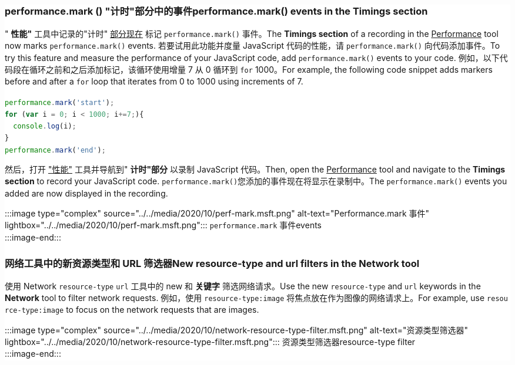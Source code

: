 ### <a name="performancemark-events-in-the-timings-section"></a><span data-ttu-id="1a045-220">performance.mark () "计时"部分中的事件</span><span class="sxs-lookup"><span data-stu-id="1a045-220">performance.mark() events in the Timings section</span></span>  

<span data-ttu-id="1a045-221">" **性能"** 工具中记录的"计时" [部分现在][DevtoolsEvaluatePerformanceReference] 标记 `performance.mark()` 事件。</span><span class="sxs-lookup"><span data-stu-id="1a045-221">The **Timings section** of a recording in the [Performance][DevtoolsEvaluatePerformanceReference] tool now marks `performance.mark()` events.</span></span>  <span data-ttu-id="1a045-222">若要试用此功能并度量 JavaScript 代码的性能，请 `performance.mark()` 向代码添加事件。</span><span class="sxs-lookup"><span data-stu-id="1a045-222">To try this feature and measure the performance of your JavaScript code, add `performance.mark()` events to your code.</span></span>  <span data-ttu-id="1a045-223">例如，以下代码段在循环之前和之后添加标记，该循环使用增量 7 从 0 循环到 `for` 1000。</span><span class="sxs-lookup"><span data-stu-id="1a045-223">For example, the following code snippet adds markers before and after a `for` loop that iterates from 0 to 1000 using increments of 7.</span></span>  

```javascript
performance.mark('start');
for (var i = 0; i < 1000; i+=7;){
  console.log(i);
}
performance.mark('end');
```  

<span data-ttu-id="1a045-224">然后，打开 ["性能"][DevtoolsEvaluatePerformanceReference] 工具并导航到" **计时"部分** 以录制 JavaScript 代码。</span><span class="sxs-lookup"><span data-stu-id="1a045-224">Then, open the [Performance][DevtoolsEvaluatePerformanceReference] tool and navigate to the **Timings section** to record your JavaScript code.</span></span>  <span data-ttu-id="1a045-225">`performance.mark()`您添加的事件现在将显示在录制中。</span><span class="sxs-lookup"><span data-stu-id="1a045-225">The `performance.mark()` events you added are now displayed in the recording.</span></span>  

:::image type="complex" source="../../media/2020/10/perf-mark.msft.png" alt-text="Performance.mark 事件" lightbox="../../media/2020/10/perf-mark.msft.png":::
   `performance.mark` <span data-ttu-id="1a045-227">事件</span><span class="sxs-lookup"><span data-stu-id="1a045-227">events</span></span>  
:::image-end:::  

### <a name="new-resource-type-and-url-filters-in-the-network-tool"></a><span data-ttu-id="1a045-228">网络工具中的新资源类型和 URL 筛选器</span><span class="sxs-lookup"><span data-stu-id="1a045-228">New resource-type and url filters in the Network tool</span></span>  

<span data-ttu-id="1a045-229">使用 Network `resource-type` `url` 工具中的 new 和 **关键字** 筛选网络请求。</span><span class="sxs-lookup"><span data-stu-id="1a045-229">Use the new `resource-type` and `url` keywords in the **Network** tool to filter network requests.</span></span>  <span data-ttu-id="1a045-230">例如，使用 `resource-type:image` 将焦点放在作为图像的网络请求上。</span><span class="sxs-lookup"><span data-stu-id="1a045-230">For example, use `resource-type:image` to focus on the network requests that are images.</span></span>  

:::image type="complex" source="../../media/2020/10/network-resource-type-filter.msft.png" alt-text="资源类型筛选器" lightbox="../../media/2020/10/network-resource-type-filter.msft.png":::
   <span data-ttu-id="1a045-232">资源类型筛选器</span><span class="sxs-lookup"><span data-stu-id="1a045-232">resource-type filter</span></span>  
:::image-end:::  


[DevtoolsWhatsnew200205DevtoolsDeprecationPropertiesPaneElementsTool]: ../05/devtools.md#deprecation-of-the-properties-pane-in-the-elements-tool "&quot;元素&quot;工具中的&quot;属性&quot;窗格弃用 - DevTools (Microsoft Edge 84 中的) |Microsoft Docs"  
[DevtoolsWhatsnew200206DevtoolsCssGridDebuggingFeatures]: ../06/devtools.md#css-grid-debugging-features "CSS 网格调试功能 - DevTools (Microsoft Edge 85) |Microsoft Docs"  
[DevtoolsWhatsnew200208DevtoolsAccessibleColorSuggestionStylesPane]: ../08/devtools.md#accessible-color-suggestion-in-the-styles-pane "&quot;样式&quot;窗格中的可访问颜色建议 - DevTools (Microsoft Edge 86 中的新增) |Microsoft Docs"  
[DevtoolsConsoleIndex]: ../../../console/index.md "使用控制台|Microsoft Docs"  
[DevtoolsConsoleUtilitiesRecentlyChosenElementJavascriptObject]:  ../../../console/utilities.md#recently-chosen-element-or-javascript-object "最近选择的元素或 JavaScript 对象 - 控制台实用程序 API |Microsoft Docs"  
[DevtoolsCustomizeShortcuts]: ../../../customize/shortcuts.md "自定义 Microsoft Edge DevTools 中的键盘快捷方式 | Microsoft Docs"  
[DevtoolsCustomizeShortcutsEditKeyboardShortcutsForAnyActionDevtools]: ../../../customize/shortcuts.md#edit-keyboard-shortcuts-for-any-action-in-the-devtools "编辑 DevTools 工具中任何操作|Microsoft Docs"  
[DevtoolsDeviceModeIndex]: ../../../device-mode/index.md "在 Microsoft Edge DevTools 中模拟移动设备 | Microsoft Docs"  
[DevtoolsEvaluatePerformanceReference]: ../../../evaluate-performance/reference.md "性能分析参考|Microsoft Docs"  
[DevtoolsExperimentalFeaturesEmulationSupportDualScreenMode]: ../../../experimental-features/index.md#emulation-support-dual-screen-mode "模拟：支持双屏幕模式 - 实验|Microsoft Docs"  
[DevtoolsExperimentalFeaturesEnableExperimentalApis]: ../../../experimental-features.md#enable-experimental-apis "启用实验性 API - 实验|Microsoft Docs"  
[MicrosoftEdgePreviewChannels]: https://www.microsoftedgeinsider.com/download "Microsoft Edge 预览频道"  
[VisualStudioCodeMain]: https://code.visualstudio.com "Visual Studio 代码"  
[VisualStudioCodeMarketplaceMsEdgedevtools]: https://marketplace.visualstudio.com/items?itemName=ms-edgedevtools.vscode-edge-devtools "Microsoft Edge工具Visual Studio Code |Visual Studio Code"  
[CRIssuesList]: https://bugs.chromium.org/p/chromium/issues/list "Chromium 漏洞"  
[CR174309]: https://crbug.com/174309 "DevTools：允许自定义键盘快捷方式/键绑定|Chromium Bug"
[CR772558]: https://crbug.com/772558 "DevTools：更新到最新版本的 Lighthouse |Chromium Bug"  
[CR1034663]: https://crbug.com/1034663 "为 WebAuthn 测试 API 应用程序创建|Chromium Bug"  
[CR1047356]: https://crbug.com/1047356 "CSS Grid/Flexbox/Table 工具|Chromium Bug"  
[CR1051466]: https://crbug.com/1051466 "支持 DevTools | 中的 COOP/COEP 调试Chromium Bug"  
[CR1073899]: https://crbug.com/1073899 "计算样式选项卡在响应模式下消失|Chromium Bug"  
[CR1075732]: https://crbug.com/1075732 "DevTools 个性化 - &quot;开发工具&quot;选项卡|Chromium Bug"  
[CR1084673]: https://crbug.com/1084673 "DevTools：改进我们呈现 CSS 自定义属性 ( (，) 。CSS 变量) 及其值|Chromium Bug"  
[CR1093687]: https://crbug.com/1093687 "创建用于创建和重播综合网络请求|Chromium Bug"  
[CR1096230]: https://crbug.com/1096230 "在计算样式窗格中按类别分组 CSS |Chromium Bug"  
[CR1104188]: https://crbug.com/1104188 "在搜索完整 URL 搜索时，网络工具搜索找不到|Chromium Bug"  
[CR1106251]: https://crbug.com/1106251 "☂ DevTools：改进&quot;计算样式&quot;选项卡|Chromium Bug"  
[CR1120316]: https://crbug.com/1120316 "突出显示 CSS 概述和颜色>对比度|ChromiumBug"  
[CR1121141]: https://crbug.com/1121141 "允许在网络日志日志中按资源类型|Chromium Bug"  
[CR1121312]: https://crbug.com/1121312 "设置&quot;更多工具&quot;菜单中删除|Chromium Bug"  
[CR1136394]: https://crbug.com/1136394 "Flexbox 工具|ChromiumBug"  
[CR1136655]: https://crbug.com/1136655 "开发工具：本地化 V2 |Chromium Bug"  
[MdnReportingApi]: https://developer.mozilla.org/docs/Web/API/Reporting_API "报告 API |MDN"  
[GithubMicrosoftVscodeEdgeDevtools]: https://github.com/Microsoft/vscode-edge-devtools "microsoft/vscode-edge-devtools | GitHub"  
[GithubGoogleChromeLighthouseReleasesV641]: https://github.com/GoogleChrome/lighthouse/releases/v6.4.1 "v6.4.1 - GoogleChrome/lighthouse |GitHub"  
[GithubW3cWebauthn]: https://w3c.github.io/webauthn "Web 身份验证|GitHub"  
[GlitchCssOverviewAccessibleColorsDemo]: https://css-overview-accessible-colors-demo.glitch.me "你好！|小故障"  
[PostmanSchemaJsonCollectionv210Index]: https://schema.getpostman.com/json/collection/v2.1.0/docs/index.html "Postman 集合格式 v2.1.0 |Postman"  
[SwaggerSpecificationV2]: https://swagger.io/specification/v2 "OpenAPI 规范|Swagger"  
[CCA4IL]: https://creativecommons.org/licenses/by/4.0  
[CCby4Image]: https://i.creativecommons.org/l/by/4.0/88x31.png  
[GoogleSitePolicies]: https://developers.google.com/terms/site-policies  
[JecelynYeen]: https://developers.google.com/web/resources/contributors#jecelyn-yeen  